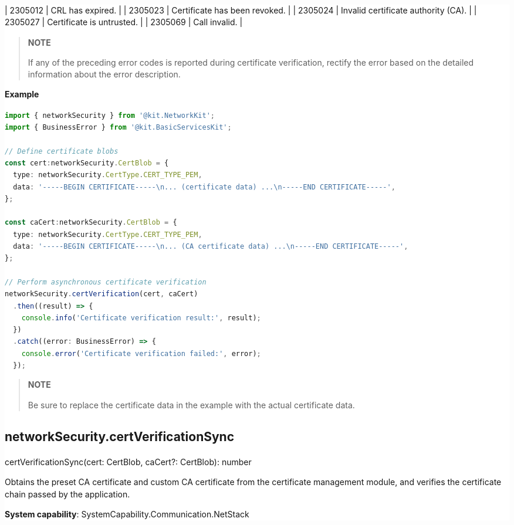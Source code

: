 | 2305012  | CRL has expired.                                     |
| 2305023  | Certificate has been revoked.                        |
| 2305024  | Invalid certificate authority (CA).                  |
| 2305027  | Certificate is untrusted.                            |
| 2305069  | Call invalid.                                        |

> **NOTE**
> 
> If any of the preceding error codes is reported during certificate verification, rectify the error based on the detailed information about the error description.

**Example**

```ts
import { networkSecurity } from '@kit.NetworkKit';
import { BusinessError } from '@kit.BasicServicesKit';

// Define certificate blobs
const cert:networkSecurity.CertBlob = {
  type: networkSecurity.CertType.CERT_TYPE_PEM,
  data: '-----BEGIN CERTIFICATE-----\n... (certificate data) ...\n-----END CERTIFICATE-----',
};

const caCert:networkSecurity.CertBlob = {
  type: networkSecurity.CertType.CERT_TYPE_PEM,
  data: '-----BEGIN CERTIFICATE-----\n... (CA certificate data) ...\n-----END CERTIFICATE-----',
};

// Perform asynchronous certificate verification
networkSecurity.certVerification(cert, caCert)
  .then((result) => {
    console.info('Certificate verification result:', result);
  })
  .catch((error: BusinessError) => {
    console.error('Certificate verification failed:', error);
  });
```
> **NOTE**
> 
> Be sure to replace the certificate data in the example with the actual certificate data.



## networkSecurity.certVerificationSync

certVerificationSync(cert: CertBlob, caCert?: CertBlob): number

Obtains the preset CA certificate and custom CA certificate from the certificate management module, and verifies the certificate chain passed by the application.

**System capability**: SystemCapability.Communication.NetStack

